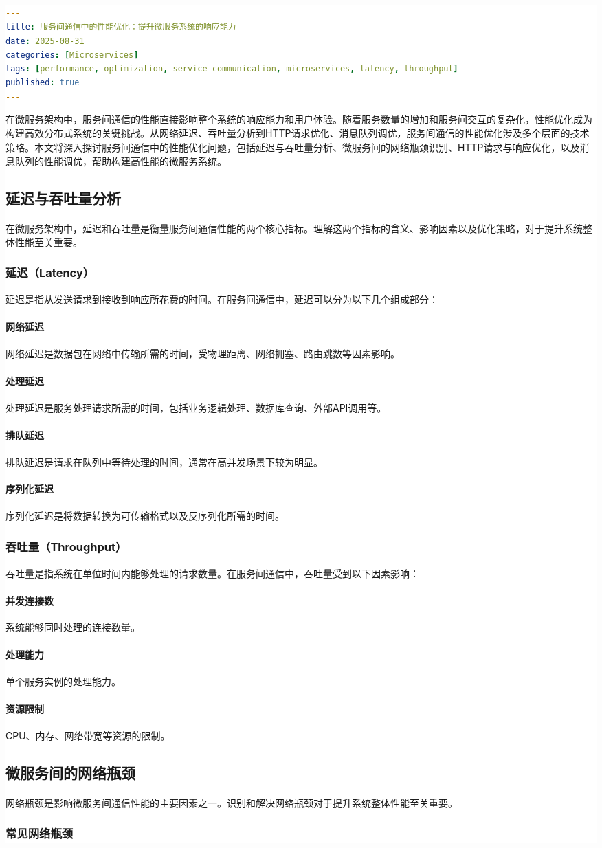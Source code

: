 ```yaml
---
title: 服务间通信中的性能优化：提升微服务系统的响应能力
date: 2025-08-31
categories: [Microservices]
tags: [performance, optimization, service-communication, microservices, latency, throughput]
published: true
---
```


在微服务架构中，服务间通信的性能直接影响整个系统的响应能力和用户体验。随着服务数量的增加和服务间交互的复杂化，性能优化成为构建高效分布式系统的关键挑战。从网络延迟、吞吐量分析到HTTP请求优化、消息队列调优，服务间通信的性能优化涉及多个层面的技术策略。本文将深入探讨服务间通信中的性能优化问题，包括延迟与吞吐量分析、微服务间的网络瓶颈识别、HTTP请求与响应优化，以及消息队列的性能调优，帮助构建高性能的微服务系统。

## 延迟与吞吐量分析

在微服务架构中，延迟和吞吐量是衡量服务间通信性能的两个核心指标。理解这两个指标的含义、影响因素以及优化策略，对于提升系统整体性能至关重要。

### 延迟（Latency）

延迟是指从发送请求到接收到响应所花费的时间。在服务间通信中，延迟可以分为以下几个组成部分：

#### 网络延迟
网络延迟是数据包在网络中传输所需的时间，受物理距离、网络拥塞、路由跳数等因素影响。

#### 处理延迟
处理延迟是服务处理请求所需的时间，包括业务逻辑处理、数据库查询、外部API调用等。

#### 排队延迟
排队延迟是请求在队列中等待处理的时间，通常在高并发场景下较为明显。

#### 序列化延迟
序列化延迟是将数据转换为可传输格式以及反序列化所需的时间。

### 吞吐量（Throughput）

吞吐量是指系统在单位时间内能够处理的请求数量。在服务间通信中，吞吐量受到以下因素影响：

#### 并发连接数
系统能够同时处理的连接数量。

#### 处理能力
单个服务实例的处理能力。

#### 资源限制
CPU、内存、网络带宽等资源的限制。

## 微服务间的网络瓶颈

网络瓶颈是影响微服务间通信性能的主要因素之一。识别和解决网络瓶颈对于提升系统整体性能至关重要。

### 常见网络瓶颈
